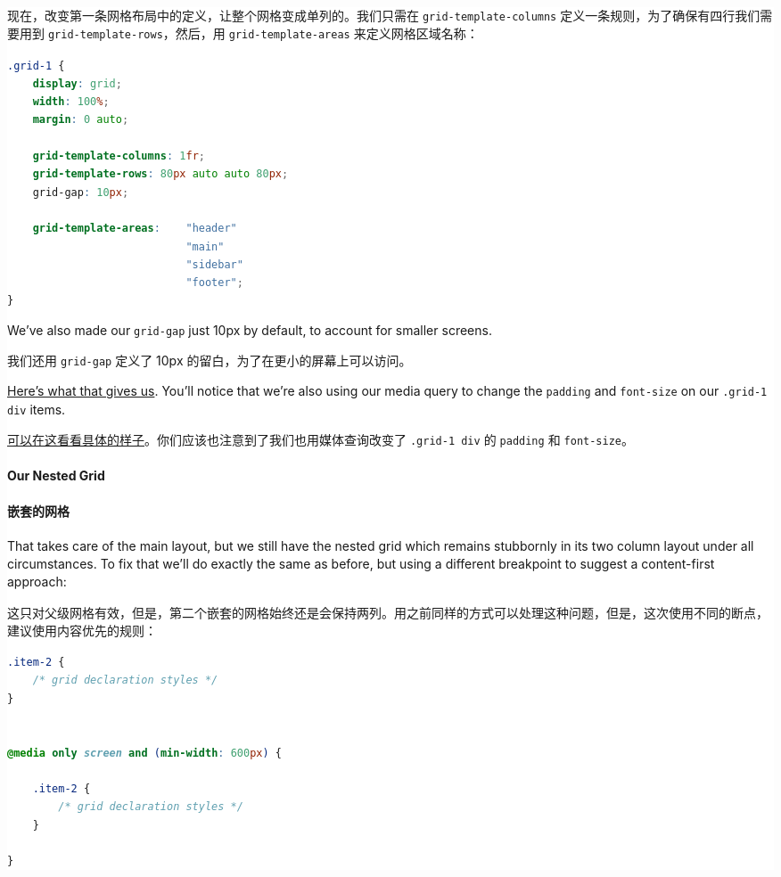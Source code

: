 现在，改变第一条网格布局中的定义，让整个网格变成单列的。我们只需在 ```grid-template-columns``` 定义一条规则，为了确保有四行我们需要用到 ```grid-template-rows```，然后，用 ```grid-template-areas``` 来定义网格区域名称：

```css
.grid-1 {
    display: grid;
    width: 100%;
    margin: 0 auto;
     
    grid-template-columns: 1fr;
    grid-template-rows: 80px auto auto 80px;
    grid-gap: 10px;
     
    grid-template-areas:    "header"
                            "main"
                            "sidebar"
                            "footer";
}
```

We’ve also made our ```grid-gap``` just 10px by default, to account for smaller screens.

我们还用 ```grid-gap``` 定义了 10px 的留白，为了在更小的屏幕上可以访问。

[Here’s what that gives us](http://codepen.io/tutsplus/pen/NRbOGL/). You’ll notice that we’re also using our media query to change the ```padding``` and ```font-size``` on our ```.grid-1 div``` items.

[可以在这看看具体的样子](http://codepen.io/tutsplus/pen/NRbOGL/)。你们应该也注意到了我们也用媒体查询改变了 ```.grid-1 div``` 的 ```padding``` 和 ```font-size```。

#### Our Nested Grid

#### 嵌套的网格

That takes care of the main layout, but we still have the nested grid which remains stubbornly in its two column layout under all circumstances. To fix that we’ll do exactly the same as before, but using a different breakpoint to suggest a content-first approach:

这只对父级网格有效，但是，第二个嵌套的网格始终还是会保持两列。用之前同样的方式可以处理这种问题，但是，这次使用不同的断点，建议使用内容优先的规则：

```css
.item-2 {
    /* grid declaration styles */
}
 
 
@media only screen and (min-width: 600px) {
 
    .item-2 {
        /* grid declaration styles */
    }
 
}
```
